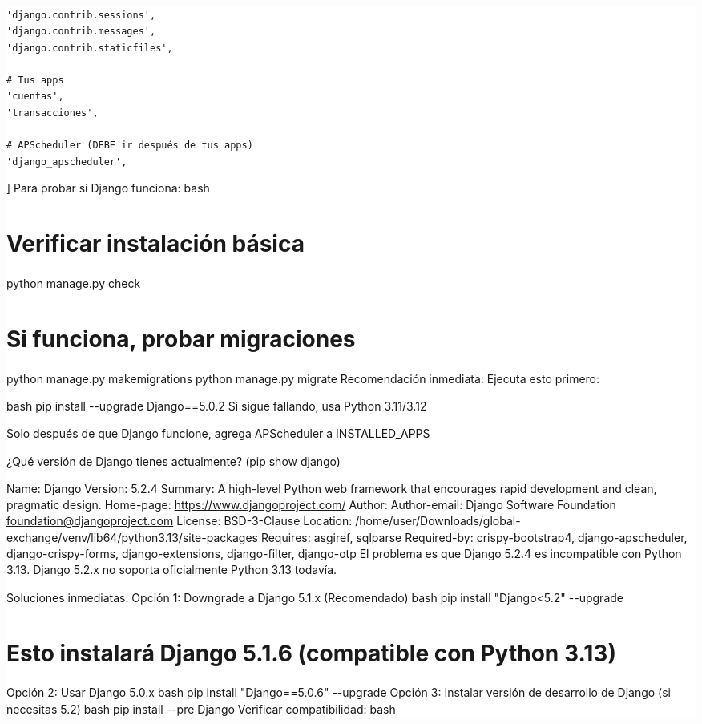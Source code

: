     'django.contrib.sessions',
    'django.contrib.messages',
    'django.contrib.staticfiles',
    
    # Tus apps
    'cuentas',
    'transacciones',
    
    # APScheduler (DEBE ir después de tus apps)
    'django_apscheduler',
]
Para probar si Django funciona:
bash
# Verificar instalación básica
python manage.py check

# Si funciona, probar migraciones
python manage.py makemigrations
python manage.py migrate
Recomendación inmediata:
Ejecuta esto primero:

bash
pip install --upgrade Django==5.0.2
Si sigue fallando, usa Python 3.11/3.12

Solo después de que Django funcione, agrega APScheduler a INSTALLED_APPS

¿Qué versión de Django tienes actualmente? (pip show django)

Name: Django
Version: 5.2.4
Summary: A high-level Python web framework that encourages rapid development and clean, pragmatic design.
Home-page: https://www.djangoproject.com/
Author: 
Author-email: Django Software Foundation <foundation@djangoproject.com>
License: BSD-3-Clause
Location: /home/user/Downloads/global-exchange/venv/lib64/python3.13/site-packages
Requires: asgiref, sqlparse
Required-by: crispy-bootstrap4, django-apscheduler, django-crispy-forms, django-extensions, django-filter, django-otp
El problema es que Django 5.2.4 es incompatible con Python 3.13. Django 5.2.x no soporta oficialmente Python 3.13 todavía.

Soluciones inmediatas:
Opción 1: Downgrade a Django 5.1.x (Recomendado)
bash
pip install "Django<5.2" --upgrade
# Esto instalará Django 5.1.6 (compatible con Python 3.13)
Opción 2: Usar Django 5.0.x
bash
pip install "Django==5.0.6" --upgrade
Opción 3: Instalar versión de desarrollo de Django (si necesitas 5.2)
bash
pip install --pre Django
Verificar compatibilidad:
bash